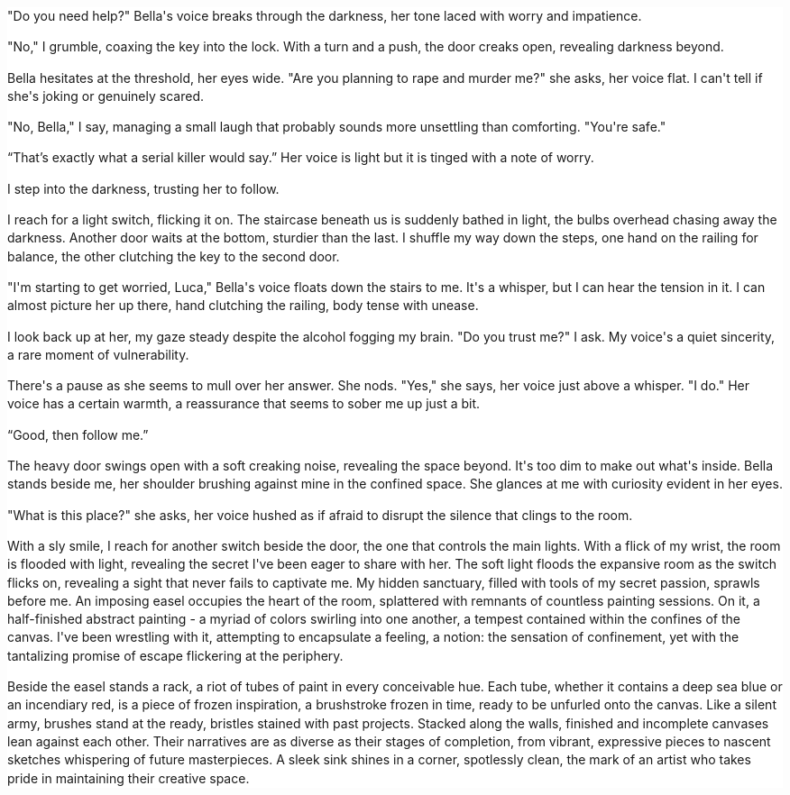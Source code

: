 "Do you need help?" Bella's voice breaks through the darkness, her tone laced with worry and impatience.
 
"No," I grumble, coaxing the key into the lock. With a turn and a push, the door creaks open, revealing darkness beyond.
 
Bella hesitates at the threshold, her eyes wide. "Are you planning to rape and murder me?" she asks, her voice flat. I can't tell if she's joking or genuinely scared.
 
"No, Bella," I say, managing a small laugh that probably sounds more unsettling than comforting. "You're safe."
 
“That’s exactly what a serial killer would say.” Her voice is light but it is tinged with a note of worry.
 
I step into the darkness, trusting her to follow.
 
I reach for a light switch, flicking it on. The staircase beneath us is suddenly bathed in light, the bulbs overhead chasing away the darkness. Another door waits at the bottom, sturdier than the last. I shuffle my way down the steps, one hand on the railing for balance, the other clutching the key to the second door.
 
"I'm starting to get worried, Luca," Bella's voice floats down the stairs to me. It's a whisper, but I can hear the tension in it. I can almost picture her up there, hand clutching the railing, body tense with unease.
 
I look back up at her, my gaze steady despite the alcohol fogging my brain. "Do you trust me?" I ask. My voice's a quiet sincerity, a rare moment of vulnerability.
 
There's a pause as she seems to mull over her answer. She nods. "Yes," she says, her voice just above a whisper. "I do." Her voice has a certain warmth, a reassurance that seems to sober me up just a bit.
 
“Good, then follow me.”
 
The heavy door swings open with a soft creaking noise, revealing the space beyond. It's too dim to make out what's inside. Bella stands beside me, her shoulder brushing against mine in the confined space. She glances at me with curiosity evident in her eyes.
 
"What is this place?" she asks, her voice hushed as if afraid to disrupt the silence that clings to the room.
 
With a sly smile, I reach for another switch beside the door, the one that controls the main lights. With a flick of my wrist, the room is flooded with light, revealing the secret I've been eager to share with her. The soft light floods the expansive room as the switch flicks on, revealing a sight that never fails to captivate me. My hidden sanctuary, filled with tools of my secret passion, sprawls before me. An imposing easel occupies the heart of the room, splattered with remnants of countless painting sessions. On it, a half-finished abstract painting - a myriad of colors swirling into one another, a tempest contained within the confines of the canvas. I've been wrestling with it, attempting to encapsulate a feeling, a notion: the sensation of confinement, yet with the tantalizing promise of escape flickering at the periphery.
 
Beside the easel stands a rack, a riot of tubes of paint in every conceivable hue. Each tube, whether it contains a deep sea blue or an incendiary red, is a piece of frozen inspiration, a brushstroke frozen in time, ready to be unfurled onto the canvas. Like a silent army, brushes stand at the ready, bristles stained with past projects. Stacked along the walls, finished and incomplete canvases lean against each other. Their narratives are as diverse as their stages of completion, from vibrant, expressive pieces to nascent sketches whispering of future masterpieces. A sleek sink shines in a corner, spotlessly clean, the mark of an artist who takes pride in maintaining their creative space.
 